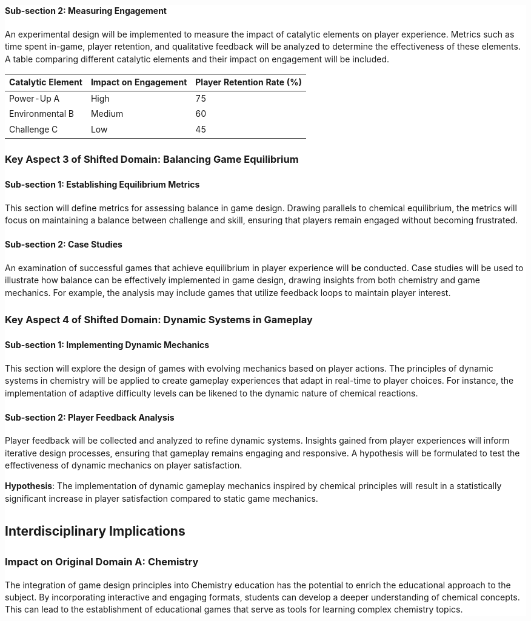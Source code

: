 #### Sub-section 2: Measuring Engagement
An experimental design will be implemented to measure the impact of catalytic elements on player experience. Metrics such as time spent in-game, player retention, and qualitative feedback will be analyzed to determine the effectiveness of these elements. A table comparing different catalytic elements and their impact on engagement will be included.

| Catalytic Element | Impact on Engagement | Player Retention Rate (%) |
|-------------------|----------------------|---------------------------|
| Power-Up A        | High                 | 75                        |
| Environmental B   | Medium               | 60                        |
| Challenge C       | Low                  | 45                        |

### Key Aspect 3 of Shifted Domain: Balancing Game Equilibrium
#### Sub-section 1: Establishing Equilibrium Metrics
This section will define metrics for assessing balance in game design. Drawing parallels to chemical equilibrium, the metrics will focus on maintaining a balance between challenge and skill, ensuring that players remain engaged without becoming frustrated. 

#### Sub-section 2: Case Studies
An examination of successful games that achieve equilibrium in player experience will be conducted. Case studies will be used to illustrate how balance can be effectively implemented in game design, drawing insights from both chemistry and game mechanics. For example, the analysis may include games that utilize feedback loops to maintain player interest.

### Key Aspect 4 of Shifted Domain: Dynamic Systems in Gameplay
#### Sub-section 1: Implementing Dynamic Mechanics
This section will explore the design of games with evolving mechanics based on player actions. The principles of dynamic systems in chemistry will be applied to create gameplay experiences that adapt in real-time to player choices. For instance, the implementation of adaptive difficulty levels can be likened to the dynamic nature of chemical reactions.

#### Sub-section 2: Player Feedback Analysis
Player feedback will be collected and analyzed to refine dynamic systems. Insights gained from player experiences will inform iterative design processes, ensuring that gameplay remains engaging and responsive. A hypothesis will be formulated to test the effectiveness of dynamic mechanics on player satisfaction.

**Hypothesis**: The implementation of dynamic gameplay mechanics inspired by chemical principles will result in a statistically significant increase in player satisfaction compared to static game mechanics.

## Interdisciplinary Implications

### Impact on Original Domain A: Chemistry
The integration of game design principles into Chemistry education has the potential to enrich the educational approach to the subject. By incorporating interactive and engaging formats, students can develop a deeper understanding of chemical concepts. This can lead to the establishment of educational games that serve as tools for learning complex chemistry topics.
